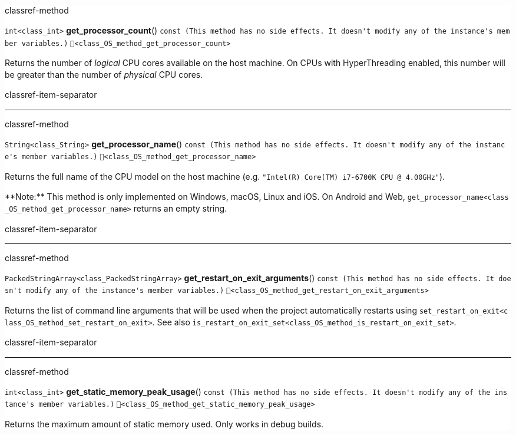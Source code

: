 classref-method

`int<class_int>` **get\_processor\_count**()
`const (This method has no side effects. It doesn't modify any of the instance's member variables.)`
`🔗<class_OS_method_get_processor_count>`

Returns the number of *logical* CPU cores available on the host machine.
On CPUs with HyperThreading enabled, this number will be greater than
the number of *physical* CPU cores.

classref-item-separator

------------------------------------------------------------------------

classref-method

`String<class_String>` **get\_processor\_name**()
`const (This method has no side effects. It doesn't modify any of the instance's member variables.)`
`🔗<class_OS_method_get_processor_name>`

Returns the full name of the CPU model on the host machine (e.g.
`"Intel(R) Core(TM) i7-6700K CPU @ 4.00GHz"`).

\*\*Note:\*\* This method is only implemented on Windows, macOS, Linux
and iOS. On Android and Web,
`get_processor_name<class_OS_method_get_processor_name>` returns an
empty string.

classref-item-separator

------------------------------------------------------------------------

classref-method

`PackedStringArray<class_PackedStringArray>`
**get\_restart\_on\_exit\_arguments**()
`const (This method has no side effects. It doesn't modify any of the instance's member variables.)`
`🔗<class_OS_method_get_restart_on_exit_arguments>`

Returns the list of command line arguments that will be used when the
project automatically restarts using
`set_restart_on_exit<class_OS_method_set_restart_on_exit>`. See also
`is_restart_on_exit_set<class_OS_method_is_restart_on_exit_set>`.

classref-item-separator

------------------------------------------------------------------------

classref-method

`int<class_int>` **get\_static\_memory\_peak\_usage**()
`const (This method has no side effects. It doesn't modify any of the instance's member variables.)`
`🔗<class_OS_method_get_static_memory_peak_usage>`

Returns the maximum amount of static memory used. Only works in debug
builds.
